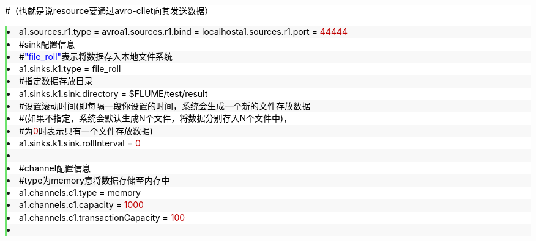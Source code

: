 <span style="border:none;color:#000000;background-color:inherit;">#（也就是说resource要通过avro-cliet向其发送数据）  </span></li><li style="border-style:none none none solid;border-left-width:3px;border-left-color:rgb(108,226,108);list-style:outside;background-color:rgb(248,248,248);">
<span style="border:none;color:#000000;background-color:inherit;">a1.sources.r1.type = avroa1.sources.r1.bind = localhosta1.sources.r1.port = <span class="number" style="border:none;color:rgb(192,0,0);background-color:inherit;">44444</span><span style="border:none;background-color:inherit;">  </span></span></li><li class="alt" style="border-style:none none none solid;border-left-width:3px;border-left-color:rgb(108,226,108);list-style:outside;color:inherit;">
<span style="border:none;color:#000000;background-color:inherit;">#sink配置信息  </span></li><li style="border-style:none none none solid;border-left-width:3px;border-left-color:rgb(108,226,108);list-style:outside;background-color:rgb(248,248,248);">
<span style="border:none;color:#000000;background-color:inherit;">#<span class="string" style="border:none;color:#0000FF;background-color:inherit;">"file_roll"</span><span style="border:none;background-color:inherit;">表示将数据存入本地文件系统  </span></span></li><li class="alt" style="border-style:none none none solid;border-left-width:3px;border-left-color:rgb(108,226,108);list-style:outside;color:inherit;">
<span style="border:none;color:#000000;background-color:inherit;">a1.sinks.k1.type = file_roll  </span></li><li style="border-style:none none none solid;border-left-width:3px;border-left-color:rgb(108,226,108);list-style:outside;background-color:rgb(248,248,248);">
<span style="border:none;color:#000000;background-color:inherit;">#指定数据存放目录  </span></li><li class="alt" style="border-style:none none none solid;border-left-width:3px;border-left-color:rgb(108,226,108);list-style:outside;color:inherit;">
<span style="border:none;color:#000000;background-color:inherit;">a1.sinks.k1.sink.directory = $FLUME/test/result  </span></li><li style="border-style:none none none solid;border-left-width:3px;border-left-color:rgb(108,226,108);list-style:outside;background-color:rgb(248,248,248);">
<span style="border:none;color:#000000;background-color:inherit;">#设置滚动时间(即每隔一段你设置的时间，系统会生成一个新的文件存放数据  </span></li><li class="alt" style="border-style:none none none solid;border-left-width:3px;border-left-color:rgb(108,226,108);list-style:outside;color:inherit;">
<span style="border:none;color:#000000;background-color:inherit;">#(如果不指定，系统会默认生成N个文件，将数据分别存入N个文件中)，  </span></li><li style="border-style:none none none solid;border-left-width:3px;border-left-color:rgb(108,226,108);list-style:outside;background-color:rgb(248,248,248);">
<span style="border:none;color:#000000;background-color:inherit;">#为<span class="number" style="border:none;color:rgb(192,0,0);background-color:inherit;">0</span><span style="border:none;background-color:inherit;">时表示只有一个文件存放数据)  </span></span></li><li class="alt" style="border-style:none none none solid;border-left-width:3px;border-left-color:rgb(108,226,108);list-style:outside;color:inherit;">
<span style="border:none;color:#000000;background-color:inherit;">a1.sinks.k1.sink.rollInterval = <span class="number" style="border:none;color:rgb(192,0,0);background-color:inherit;">0</span><span style="border:none;background-color:inherit;">   </span></span></li><li style="border-style:none none none solid;border-left-width:3px;border-left-color:rgb(108,226,108);list-style:outside;background-color:rgb(248,248,248);">
<span style="border:none;color:#000000;background-color:inherit;">  </span></li><li class="alt" style="border-style:none none none solid;border-left-width:3px;border-left-color:rgb(108,226,108);list-style:outside;color:inherit;">
<span style="border:none;color:#000000;background-color:inherit;">#channel配置信息  </span></li><li style="border-style:none none none solid;border-left-width:3px;border-left-color:rgb(108,226,108);list-style:outside;background-color:rgb(248,248,248);">
<span style="border:none;color:#000000;background-color:inherit;">#type为memory意将数据存储至内存中  </span></li><li class="alt" style="border-style:none none none solid;border-left-width:3px;border-left-color:rgb(108,226,108);list-style:outside;color:inherit;">
<span style="border:none;color:#000000;background-color:inherit;">a1.channels.c1.type = memory  </span></li><li style="border-style:none none none solid;border-left-width:3px;border-left-color:rgb(108,226,108);list-style:outside;background-color:rgb(248,248,248);">
<span style="border:none;color:#000000;background-color:inherit;">a1.channels.c1.capacity = <span class="number" style="border:none;color:rgb(192,0,0);background-color:inherit;">1000</span><span style="border:none;background-color:inherit;">  </span></span></li><li class="alt" style="border-style:none none none solid;border-left-width:3px;border-left-color:rgb(108,226,108);list-style:outside;color:inherit;">
<span style="border:none;color:#000000;background-color:inherit;">a1.channels.c1.transactionCapacity = <span class="number" style="border:none;color:rgb(192,0,0);background-color:inherit;">100</span><span style="border:none;background-color:inherit;">  </span></span></li><li style="border-style:none none none solid;border-left-width:3px;border-left-color:rgb(108,226,108);list-style:outside;background-color:rgb(248,248,248);">